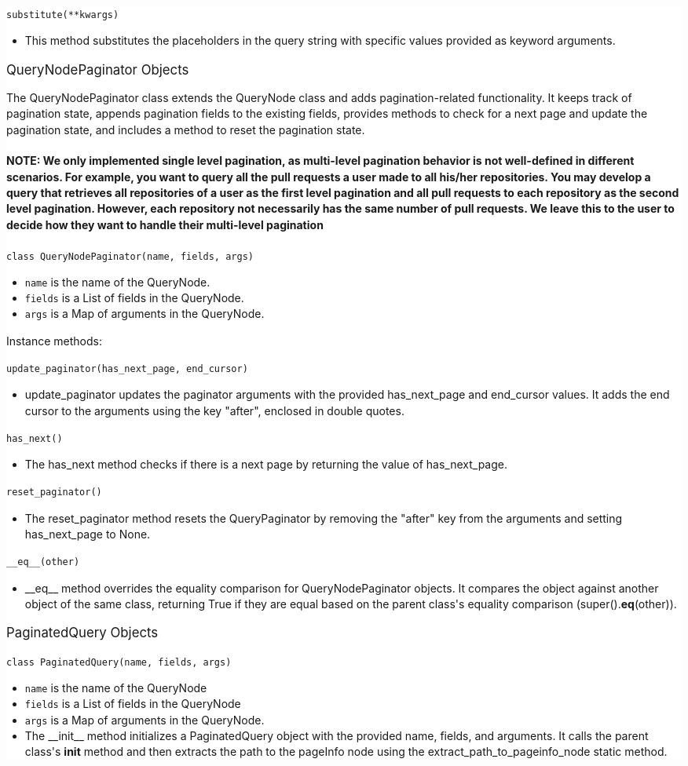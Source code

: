 `substitute(**kwargs)`

- This method substitutes the placeholders in the query string with specific values provided as keyword arguments.

<span style="font-size: larger;">QueryNodePaginator Objects</span>

The QueryNodePaginator class extends the QueryNode class and adds pagination-related functionality.
It keeps track of pagination state, appends pagination fields to the existing fields,
provides methods to check for a next page and update the pagination state,
and includes a method to reset the pagination state.

#### NOTE: We only implemented single level pagination, as multi-level pagination behavior is not well-defined in different scenarios. For example, you want to query all the pull requests a user made to all his/her repositories. You may develop a query that retrieves all repositories of a user as the first level pagination and all pull requests to each repository as the second level pagination. However, each repository not necessarily has the same number of pull requests. We leave this to the user to decide how they want to handle their multi-level pagination

`class QueryNodePaginator(name, fields, args)`

- `name` is the name of the QueryNode.
- `fields` is a List of fields in the QueryNode.
- `args` is a Map of arguments in the QueryNode.

Instance methods:

`update_paginator(has_next_page, end_cursor)`

- update_paginator updates the paginator arguments with the provided has_next_page and end_cursor values. It adds the end cursor to the arguments using the key "after", enclosed in double quotes.

`has_next()`

- The has_next method checks if there is a next page by returning the value of has_next_page.

`reset_paginator()`

- The reset_paginator method resets the QueryPaginator by removing the "after" key from the arguments and setting has_next_page to None.

`__eq__(other)`

- \_\_eq\_\_ method overrides the equality comparison for QueryNodePaginator objects. It compares the object against another object of the same class, returning True if they are equal based on the parent class's equality comparison (super().**eq**(other)).

<span style="font-size: larger;">PaginatedQuery Objects</span>

`class PaginatedQuery(name, fields, args)`

- `name` is the name of the QueryNode
- `fields` is a List of fields in the QueryNode
- `args` is a Map of arguments in the QueryNode.
- The \_\_init\_\_ method initializes a PaginatedQuery object with the provided name, fields, and arguments. It calls the parent class's **init** method and then extracts the path to the pageInfo node using the extract_path_to_pageinfo_node static method.
